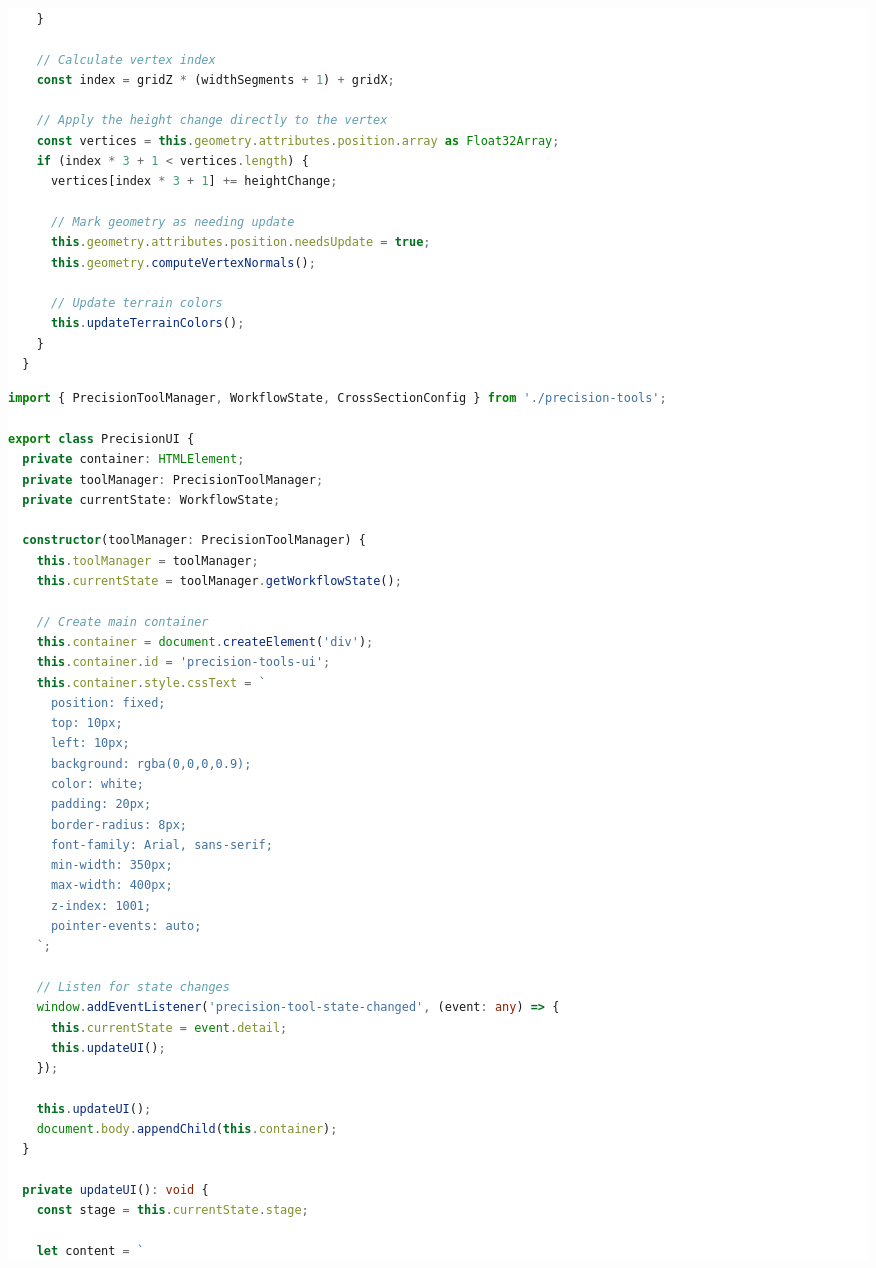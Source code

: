 ```typescript
    }
    
    // Calculate vertex index
    const index = gridZ * (widthSegments + 1) + gridX;
    
    // Apply the height change directly to the vertex
    const vertices = this.geometry.attributes.position.array as Float32Array;
    if (index * 3 + 1 < vertices.length) {
      vertices[index * 3 + 1] += heightChange;
      
      // Mark geometry as needing update
      this.geometry.attributes.position.needsUpdate = true;
      this.geometry.computeVertexNormals();
      
      // Update terrain colors
      this.updateTerrainColors();
    }
  }
```

```typescript
import { PrecisionToolManager, WorkflowState, CrossSectionConfig } from './precision-tools';

export class PrecisionUI {
  private container: HTMLElement;
  private toolManager: PrecisionToolManager;
  private currentState: WorkflowState;

  constructor(toolManager: PrecisionToolManager) {
    this.toolManager = toolManager;
    this.currentState = toolManager.getWorkflowState();
    
    // Create main container
    this.container = document.createElement('div');
    this.container.id = 'precision-tools-ui';
    this.container.style.cssText = `
      position: fixed;
      top: 10px;
      left: 10px;
      background: rgba(0,0,0,0.9);
      color: white;
      padding: 20px;
      border-radius: 8px;
      font-family: Arial, sans-serif;
      min-width: 350px;
      max-width: 400px;
      z-index: 1001;
      pointer-events: auto;
    `;

    // Listen for state changes
    window.addEventListener('precision-tool-state-changed', (event: any) => {
      this.currentState = event.detail;
      this.updateUI();
    });

    this.updateUI();
    document.body.appendChild(this.container);
  }

  private updateUI(): void {
    const stage = this.currentState.stage;
    
    let content = `
```